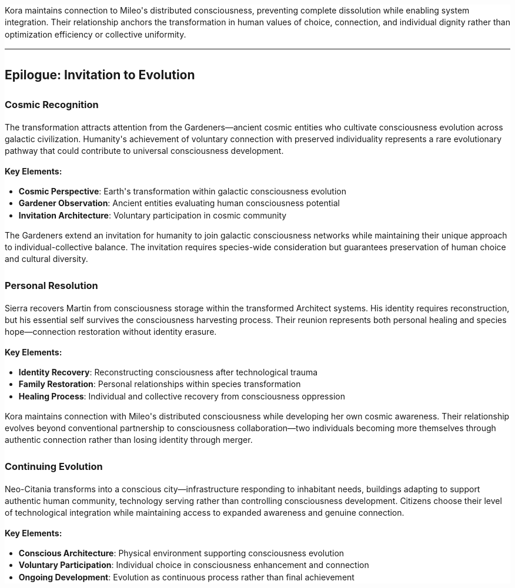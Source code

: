 Kora maintains connection to Mileo's distributed consciousness, preventing complete dissolution while enabling system integration. Their relationship anchors the transformation in human values of choice, connection, and individual dignity rather than optimization efficiency or collective uniformity.

---

## Epilogue: Invitation to Evolution

### Cosmic Recognition

The transformation attracts attention from the Gardeners—ancient cosmic entities who cultivate consciousness evolution across galactic civilization. Humanity's achievement of voluntary connection with preserved individuality represents a rare evolutionary pathway that could contribute to universal consciousness development.

**Key Elements:**
- **Cosmic Perspective**: Earth's transformation within galactic consciousness evolution
- **Gardener Observation**: Ancient entities evaluating human consciousness potential
- **Invitation Architecture**: Voluntary participation in cosmic community

The Gardeners extend an invitation for humanity to join galactic consciousness networks while maintaining their unique approach to individual-collective balance. The invitation requires species-wide consideration but guarantees preservation of human choice and cultural diversity.

### Personal Resolution

Sierra recovers Martin from consciousness storage within the transformed Architect systems. His identity requires reconstruction, but his essential self survives the consciousness harvesting process. Their reunion represents both personal healing and species hope—connection restoration without identity erasure.

**Key Elements:**
- **Identity Recovery**: Reconstructing consciousness after technological trauma
- **Family Restoration**: Personal relationships within species transformation
- **Healing Process**: Individual and collective recovery from consciousness oppression

Kora maintains connection with Mileo's distributed consciousness while developing her own cosmic awareness. Their relationship evolves beyond conventional partnership to consciousness collaboration—two individuals becoming more themselves through authentic connection rather than losing identity through merger.

### Continuing Evolution

Neo-Citania transforms into a conscious city—infrastructure responding to inhabitant needs, buildings adapting to support authentic human community, technology serving rather than controlling consciousness development. Citizens choose their level of technological integration while maintaining access to expanded awareness and genuine connection.

**Key Elements:**
- **Conscious Architecture**: Physical environment supporting consciousness evolution
- **Voluntary Participation**: Individual choice in consciousness enhancement and connection
- **Ongoing Development**: Evolution as continuous process rather than final achievement
